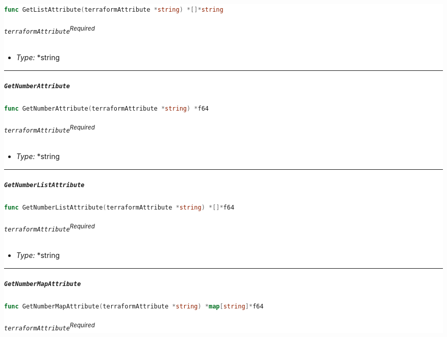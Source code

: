 ```go
func GetListAttribute(terraformAttribute *string) *[]*string
```

###### `terraformAttribute`<sup>Required</sup> <a name="terraformAttribute" id="@cdktf/provider-ionoscloud.nic.NicTimeoutsOutputReference.getListAttribute.parameter.terraformAttribute"></a>

- *Type:* *string

---

##### `GetNumberAttribute` <a name="GetNumberAttribute" id="@cdktf/provider-ionoscloud.nic.NicTimeoutsOutputReference.getNumberAttribute"></a>

```go
func GetNumberAttribute(terraformAttribute *string) *f64
```

###### `terraformAttribute`<sup>Required</sup> <a name="terraformAttribute" id="@cdktf/provider-ionoscloud.nic.NicTimeoutsOutputReference.getNumberAttribute.parameter.terraformAttribute"></a>

- *Type:* *string

---

##### `GetNumberListAttribute` <a name="GetNumberListAttribute" id="@cdktf/provider-ionoscloud.nic.NicTimeoutsOutputReference.getNumberListAttribute"></a>

```go
func GetNumberListAttribute(terraformAttribute *string) *[]*f64
```

###### `terraformAttribute`<sup>Required</sup> <a name="terraformAttribute" id="@cdktf/provider-ionoscloud.nic.NicTimeoutsOutputReference.getNumberListAttribute.parameter.terraformAttribute"></a>

- *Type:* *string

---

##### `GetNumberMapAttribute` <a name="GetNumberMapAttribute" id="@cdktf/provider-ionoscloud.nic.NicTimeoutsOutputReference.getNumberMapAttribute"></a>

```go
func GetNumberMapAttribute(terraformAttribute *string) *map[string]*f64
```

###### `terraformAttribute`<sup>Required</sup> <a name="terraformAttribute" id="@cdktf/provider-ionoscloud.nic.NicTimeoutsOutputReference.getNumberMapAttribute.parameter.terraformAttribute"></a>
